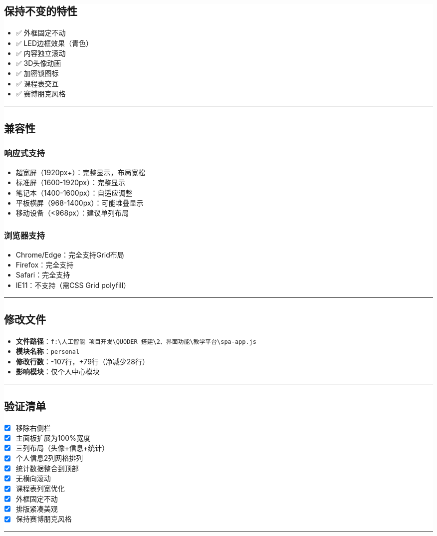 ## 保持不变的特性

- ✅ 外框固定不动
- ✅ LED边框效果（青色）
- ✅ 内容独立滚动
- ✅ 3D头像动画
- ✅ 加密锁图标
- ✅ 课程表交互
- ✅ 赛博朋克风格

---

## 兼容性

### 响应式支持
- 超宽屏（1920px+）：完整显示，布局宽松
- 标准屏（1600-1920px）：完整显示
- 笔记本（1400-1600px）：自适应调整
- 平板横屏（968-1400px）：可能堆叠显示
- 移动设备（<968px）：建议单列布局

### 浏览器支持
- Chrome/Edge：完全支持Grid布局
- Firefox：完全支持
- Safari：完全支持
- IE11：不支持（需CSS Grid polyfill）

---

## 修改文件
- **文件路径**：`f:\人工智能 项目开发\QUODER 搭建\2、界面功能\教学平台\spa-app.js`
- **模块名称**：`personal`
- **修改行数**：-107行，+79行（净减少28行）
- **影响模块**：仅个人中心模块

---

## 验证清单

- [x] 移除右侧栏
- [x] 主面板扩展为100%宽度
- [x] 三列布局（头像+信息+统计）
- [x] 个人信息2列网格排列
- [x] 统计数据整合到顶部
- [x] 无横向滚动
- [x] 课程表列宽优化
- [x] 外框固定不动
- [x] 排版紧凑美观
- [x] 保持赛博朋克风格

---